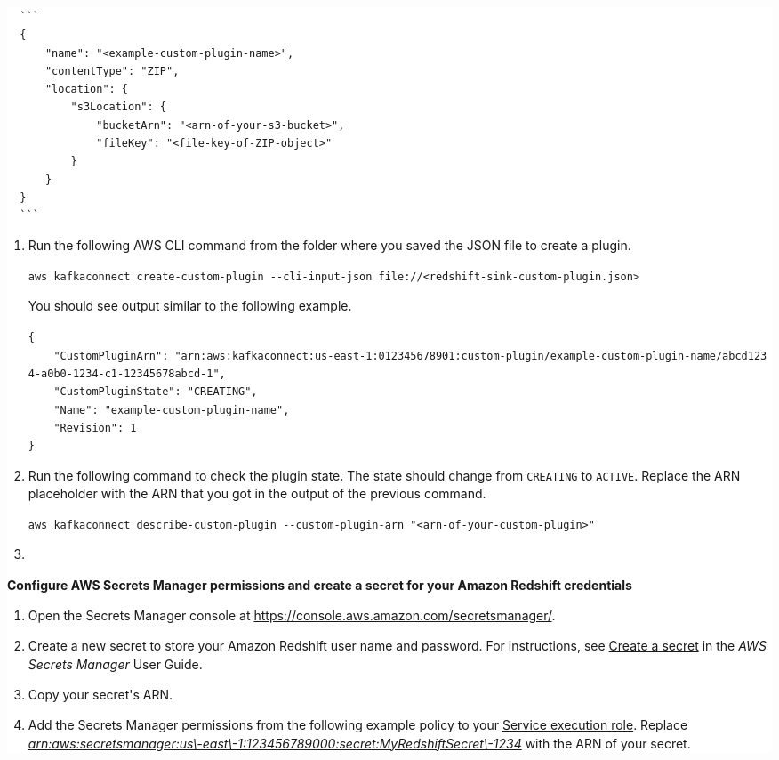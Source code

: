       ```
      {
          "name": "<example-custom-plugin-name>",
          "contentType": "ZIP",
          "location": {
              "s3Location": {
                  "bucketArn": "<arn-of-your-s3-bucket>",
                  "fileKey": "<file-key-of-ZIP-object>"
              }
          }
      }
      ```

   1. Run the following AWS CLI command from the folder where you saved the JSON file to create a plugin\.

      ```
      aws kafkaconnect create-custom-plugin --cli-input-json file://<redshift-sink-custom-plugin.json>
      ```

      You should see output similar to the following example\.

      ```
      {
          "CustomPluginArn": "arn:aws:kafkaconnect:us-east-1:012345678901:custom-plugin/example-custom-plugin-name/abcd1234-a0b0-1234-c1-12345678abcd-1",
          "CustomPluginState": "CREATING",
          "Name": "example-custom-plugin-name",
          "Revision": 1
      }
      ```

   1. Run the following command to check the plugin state\. The state should change from `CREATING` to `ACTIVE`\. Replace the ARN placeholder with the ARN that you got in the output of the previous command\.

      ```
      aws kafkaconnect describe-custom-plugin --custom-plugin-arn "<arn-of-your-custom-plugin>"
      ```

1. 

**Configure AWS Secrets Manager permissions and create a secret for your Amazon Redshift credentials**

   1. Open the Secrets Manager console at [https://console\.aws\.amazon\.com/secretsmanager/](https://console.aws.amazon.com/secrets-manager/)\.

   1. Create a new secret to store your Amazon Redshift user name and password\. For instructions, see [Create a secret](https://docs.aws.amazon.com/secretsmanager/latest/userguide/manage_create-basic-secret.html) in the *AWS Secrets Manager* User Guide\.

   1. Copy your secret's ARN\.

   1. Add the Secrets Manager permissions from the following example policy to your [Service execution role](msk-connect-service-execution-role.md)\. Replace *<arn:aws:secretsmanager:us\-east\-1:123456789000:secret:MyRedshiftSecret\-1234>* with the ARN of your secret\.
